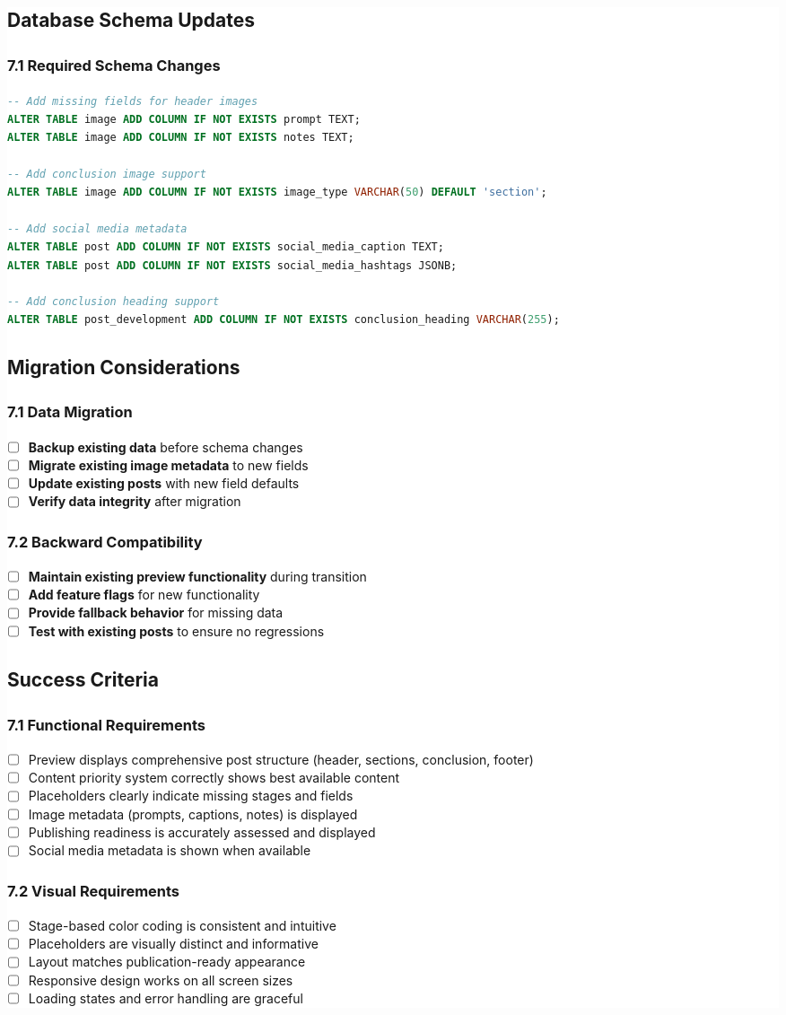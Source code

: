## Database Schema Updates

### 7.1 Required Schema Changes
```sql
-- Add missing fields for header images
ALTER TABLE image ADD COLUMN IF NOT EXISTS prompt TEXT;
ALTER TABLE image ADD COLUMN IF NOT EXISTS notes TEXT;

-- Add conclusion image support
ALTER TABLE image ADD COLUMN IF NOT EXISTS image_type VARCHAR(50) DEFAULT 'section';

-- Add social media metadata
ALTER TABLE post ADD COLUMN IF NOT EXISTS social_media_caption TEXT;
ALTER TABLE post ADD COLUMN IF NOT EXISTS social_media_hashtags JSONB;

-- Add conclusion heading support
ALTER TABLE post_development ADD COLUMN IF NOT EXISTS conclusion_heading VARCHAR(255);
```

## Migration Considerations

### 7.1 Data Migration
- [ ] **Backup existing data** before schema changes
- [ ] **Migrate existing image metadata** to new fields
- [ ] **Update existing posts** with new field defaults
- [ ] **Verify data integrity** after migration

### 7.2 Backward Compatibility
- [ ] **Maintain existing preview functionality** during transition
- [ ] **Add feature flags** for new functionality
- [ ] **Provide fallback behavior** for missing data
- [ ] **Test with existing posts** to ensure no regressions

## Success Criteria

### 7.1 Functional Requirements
- [ ] Preview displays comprehensive post structure (header, sections, conclusion, footer)
- [ ] Content priority system correctly shows best available content
- [ ] Placeholders clearly indicate missing stages and fields
- [ ] Image metadata (prompts, captions, notes) is displayed
- [ ] Publishing readiness is accurately assessed and displayed
- [ ] Social media metadata is shown when available

### 7.2 Visual Requirements
- [ ] Stage-based color coding is consistent and intuitive
- [ ] Placeholders are visually distinct and informative
- [ ] Layout matches publication-ready appearance
- [ ] Responsive design works on all screen sizes
- [ ] Loading states and error handling are graceful
